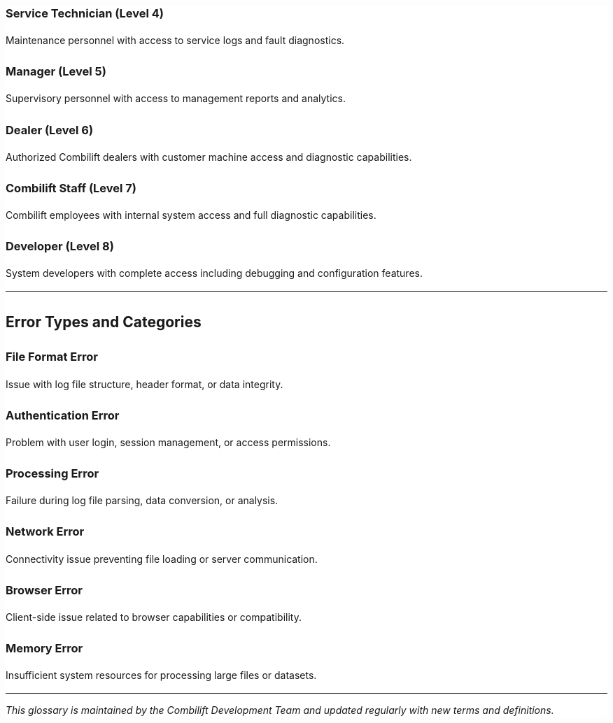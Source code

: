 ### Service Technician (Level 4)
Maintenance personnel with access to service logs and fault diagnostics.

### Manager (Level 5)
Supervisory personnel with access to management reports and analytics.

### Dealer (Level 6)
Authorized Combilift dealers with customer machine access and diagnostic capabilities.

### Combilift Staff (Level 7)
Combilift employees with internal system access and full diagnostic capabilities.

### Developer (Level 8)
System developers with complete access including debugging and configuration features.

---

## Error Types and Categories

### File Format Error
Issue with log file structure, header format, or data integrity.

### Authentication Error
Problem with user login, session management, or access permissions.

### Processing Error
Failure during log file parsing, data conversion, or analysis.

### Network Error
Connectivity issue preventing file loading or server communication.

### Browser Error
Client-side issue related to browser capabilities or compatibility.

### Memory Error
Insufficient system resources for processing large files or datasets.

---

*This glossary is maintained by the Combilift Development Team and updated regularly with new terms and definitions.*